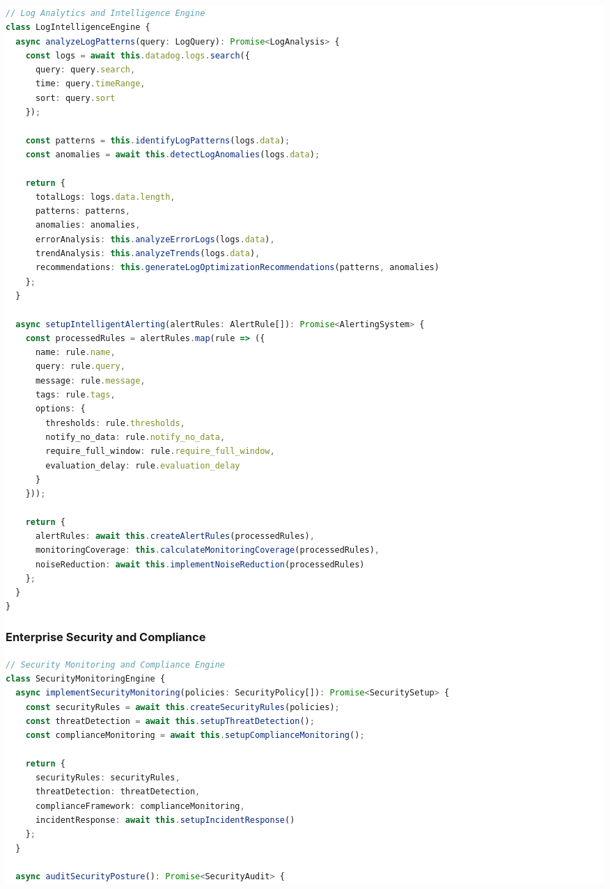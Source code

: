 ```typescript
// Log Analytics and Intelligence Engine
class LogIntelligenceEngine {
  async analyzeLogPatterns(query: LogQuery): Promise<LogAnalysis> {
    const logs = await this.datadog.logs.search({
      query: query.search,
      time: query.timeRange,
      sort: query.sort
    });
    
    const patterns = this.identifyLogPatterns(logs.data);
    const anomalies = await this.detectLogAnomalies(logs.data);
    
    return {
      totalLogs: logs.data.length,
      patterns: patterns,
      anomalies: anomalies,
      errorAnalysis: this.analyzeErrorLogs(logs.data),
      trendAnalysis: this.analyzeTrends(logs.data),
      recommendations: this.generateLogOptimizationRecommendations(patterns, anomalies)
    };
  }
  
  async setupIntelligentAlerting(alertRules: AlertRule[]): Promise<AlertingSystem> {
    const processedRules = alertRules.map(rule => ({
      name: rule.name,
      query: rule.query,
      message: rule.message,
      tags: rule.tags,
      options: {
        thresholds: rule.thresholds,
        notify_no_data: rule.notify_no_data,
        require_full_window: rule.require_full_window,
        evaluation_delay: rule.evaluation_delay
      }
    }));
    
    return {
      alertRules: await this.createAlertRules(processedRules),
      monitoringCoverage: this.calculateMonitoringCoverage(processedRules),
      noiseReduction: await this.implementNoiseReduction(processedRules)
    };
  }
}
```

### Enterprise Security and Compliance
```typescript
// Security Monitoring and Compliance Engine
class SecurityMonitoringEngine {
  async implementSecurityMonitoring(policies: SecurityPolicy[]): Promise<SecuritySetup> {
    const securityRules = await this.createSecurityRules(policies);
    const threatDetection = await this.setupThreatDetection();
    const complianceMonitoring = await this.setupComplianceMonitoring();
    
    return {
      securityRules: securityRules,
      threatDetection: threatDetection,
      complianceFramework: complianceMonitoring,
      incidentResponse: await this.setupIncidentResponse()
    };
  }
  
  async auditSecurityPosture(): Promise<SecurityAudit> {
```